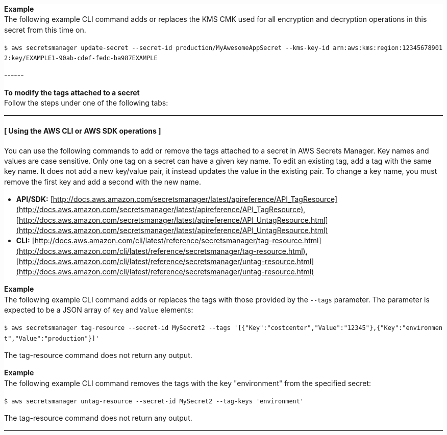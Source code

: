 **Example**  
The following example CLI command adds or replaces the KMS CMK used for all encryption and decryption operations in this secret from this time on\.  

```
$ aws secretsmanager update-secret --secret-id production/MyAwesomeAppSecret --kms-key-id arn:aws:kms:region:123456789012:key/EXAMPLE1-90ab-cdef-fedc-ba987EXAMPLE
```

------<a name="proc-tags"></a>

**To modify the tags attached to a secret**  
Follow the steps under one of the following tabs:

------
#### [ Using the AWS CLI or AWS SDK operations ]<a name="proc-tags-api"></a>

You can use the following commands to add or remove the tags attached to a secret in AWS Secrets Manager\. Key names and values are case sensitive\. Only one tag on a secret can have a given key name\. To edit an existing tag, add a tag with the same key name\. It does not add a new key/value pair, it instead updates the value in the existing pair\. To change a key name, you must remove the first key and add a second with the new name\.
+ **API/SDK:** [http://docs.aws.amazon.com/secretsmanager/latest/apireference/API_TagResource](http://docs.aws.amazon.com/secretsmanager/latest/apireference/API_TagResource), [http://docs.aws.amazon.com/secretsmanager/latest/apireference/API_UntagResource.html](http://docs.aws.amazon.com/secretsmanager/latest/apireference/API_UntagResource.html)
+ **CLI:** [http://docs.aws.amazon.com/cli/latest/reference/secretsmanager/tag-resource.html](http://docs.aws.amazon.com/cli/latest/reference/secretsmanager/tag-resource.html), [http://docs.aws.amazon.com/cli/latest/reference/secretsmanager/untag-resource.html](http://docs.aws.amazon.com/cli/latest/reference/secretsmanager/untag-resource.html)

**Example**  
The following example CLI command adds or replaces the tags with those provided by the `--tags` parameter\. The parameter is expected to be a JSON array of `Key` and `Value` elements:  

```
$ aws secretsmanager tag-resource --secret-id MySecret2 --tags '[{"Key":"costcenter","Value":"12345"},{"Key":"environment","Value":"production"}]'
```
The tag\-resource command does not return any output\. 

**Example**  
The following example CLI command removes the tags with the key "environment" from the specified secret:  

```
$ aws secretsmanager untag-resource --secret-id MySecret2 --tag-keys 'environment'
```
The tag\-resource command does not return any output\. 

------